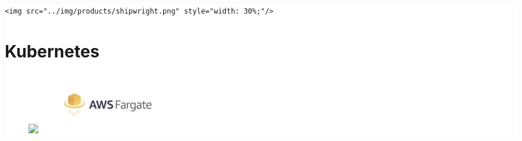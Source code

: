     <img src="../img/products/shipwright.png" style="width: 30%;"/>
</figure>


# Kubernetes

<figure>
    <img src="../img/products/gke.png" style="width: 20%;"/>
    <img src="../img/products/aws-fargate.jpeg" style="width: 30%;"/>